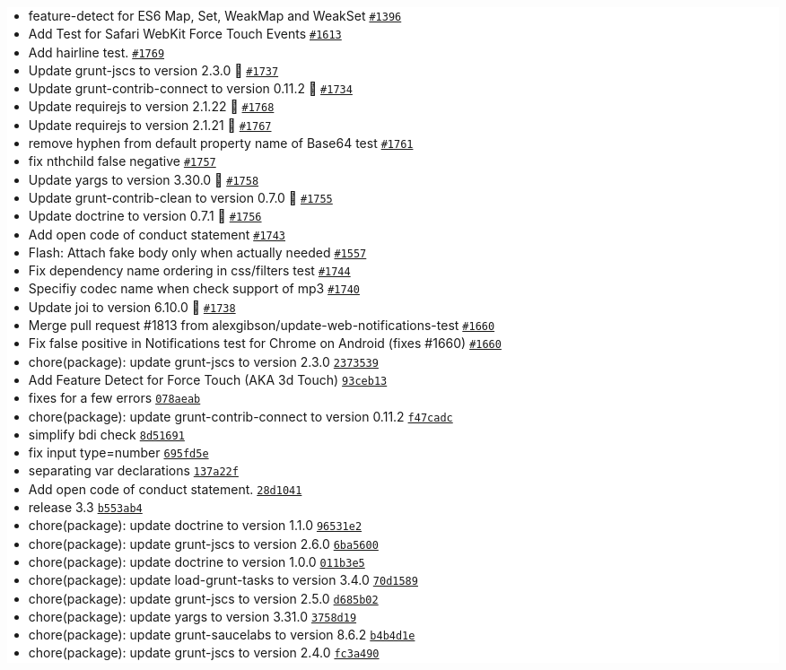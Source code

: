 - feature-detect for ES6 Map, Set, WeakMap and WeakSet [`#1396`](https://github.com/Modernizr/Modernizr/pull/1396)
- Add Test for Safari WebKit Force Touch Events [`#1613`](https://github.com/Modernizr/Modernizr/pull/1613)
- Add hairline test. [`#1769`](https://github.com/Modernizr/Modernizr/pull/1769)
- Update grunt-jscs to version 2.3.0 🚀 [`#1737`](https://github.com/Modernizr/Modernizr/pull/1737)
- Update grunt-contrib-connect to version 0.11.2 🚀 [`#1734`](https://github.com/Modernizr/Modernizr/pull/1734)
- Update requirejs to version 2.1.22 🚀 [`#1768`](https://github.com/Modernizr/Modernizr/pull/1768)
- Update requirejs to version 2.1.21 🚀 [`#1767`](https://github.com/Modernizr/Modernizr/pull/1767)
- remove hyphen from default property name of Base64 test [`#1761`](https://github.com/Modernizr/Modernizr/pull/1761)
- fix nthchild false negative [`#1757`](https://github.com/Modernizr/Modernizr/pull/1757)
- Update yargs to version 3.30.0 🚀 [`#1758`](https://github.com/Modernizr/Modernizr/pull/1758)
- Update grunt-contrib-clean to version 0.7.0 🚀 [`#1755`](https://github.com/Modernizr/Modernizr/pull/1755)
- Update doctrine to version 0.7.1 🚀 [`#1756`](https://github.com/Modernizr/Modernizr/pull/1756)
- Add open code of conduct statement [`#1743`](https://github.com/Modernizr/Modernizr/pull/1743)
- Flash: Attach fake body only when actually needed [`#1557`](https://github.com/Modernizr/Modernizr/pull/1557)
- Fix dependency name ordering in css/filters test [`#1744`](https://github.com/Modernizr/Modernizr/pull/1744)
- Specifiy codec name when check support of mp3 [`#1740`](https://github.com/Modernizr/Modernizr/pull/1740)
- Update joi to version 6.10.0 🚀 [`#1738`](https://github.com/Modernizr/Modernizr/pull/1738)
- Merge pull request #1813 from alexgibson/update-web-notifications-test [`#1660`](https://github.com/Modernizr/Modernizr/issues/1660)
- Fix false positive in Notifications test for Chrome on Android (fixes #1660) [`#1660`](https://github.com/Modernizr/Modernizr/issues/1660)
- chore(package): update grunt-jscs to version 2.3.0 [`2373539`](https://github.com/Modernizr/Modernizr/commit/2373539b1226204d48e23a4869573d84c9017817)
- Add Feature Detect for Force Touch (AKA 3d Touch) [`93ceb13`](https://github.com/Modernizr/Modernizr/commit/93ceb130d6b6128c1a243c0b726719f745e2cfd2)
- fixes for a few errors [`078aeab`](https://github.com/Modernizr/Modernizr/commit/078aeab1374d45e0e821a0c50ab81452bb2bf0a6)
- chore(package): update grunt-contrib-connect to version 0.11.2 [`f47cadc`](https://github.com/Modernizr/Modernizr/commit/f47cadc2f73e572daf51ed2d35a49b0da2ef6e73)
- simplify bdi check [`8d51691`](https://github.com/Modernizr/Modernizr/commit/8d516915f347a120eab01fff9695a93e0372ea55)
- fix input type=number [`695fd5e`](https://github.com/Modernizr/Modernizr/commit/695fd5ef3cad5b867785d5cff471d52a49aa82a7)
- separating var declarations [`137a22f`](https://github.com/Modernizr/Modernizr/commit/137a22f23c3442496b06f2ffe15834f66302c089)
- Add open code of conduct statement. [`28d1041`](https://github.com/Modernizr/Modernizr/commit/28d10416d7e5bbe2d811f7f5f40b1eb8e672ab15)
- release 3.3 [`b553ab4`](https://github.com/Modernizr/Modernizr/commit/b553ab4006eb36a37974357372812003daaa9153)
- chore(package): update doctrine to version 1.1.0 [`96531e2`](https://github.com/Modernizr/Modernizr/commit/96531e2621f15bd1f17ca55412c563b9c0f9d672)
- chore(package): update grunt-jscs to version 2.6.0 [`6ba5600`](https://github.com/Modernizr/Modernizr/commit/6ba56005b2f4c9f395e6ea32bacb539694190367)
- chore(package): update doctrine to version 1.0.0 [`011b3e5`](https://github.com/Modernizr/Modernizr/commit/011b3e5023d57790e663a738a2d64692cf9bf919)
- chore(package): update load-grunt-tasks to version 3.4.0 [`70d1589`](https://github.com/Modernizr/Modernizr/commit/70d1589f56558fd968af4e9661b621fb7747a39b)
- chore(package): update grunt-jscs to version 2.5.0 [`d685b02`](https://github.com/Modernizr/Modernizr/commit/d685b0226a333b5f47e00102420c7233b2607d30)
- chore(package): update yargs to version 3.31.0 [`3758d19`](https://github.com/Modernizr/Modernizr/commit/3758d1998e88967cff1700d3ebd4137182c35def)
- chore(package): update grunt-saucelabs to version 8.6.2 [`b4b4d1e`](https://github.com/Modernizr/Modernizr/commit/b4b4d1eb6236dbfa322c0c403867232d76608554)
- chore(package): update grunt-jscs to version 2.4.0 [`fc3a490`](https://github.com/Modernizr/Modernizr/commit/fc3a490ab5d3365bdadeb78a041d245169de344e)